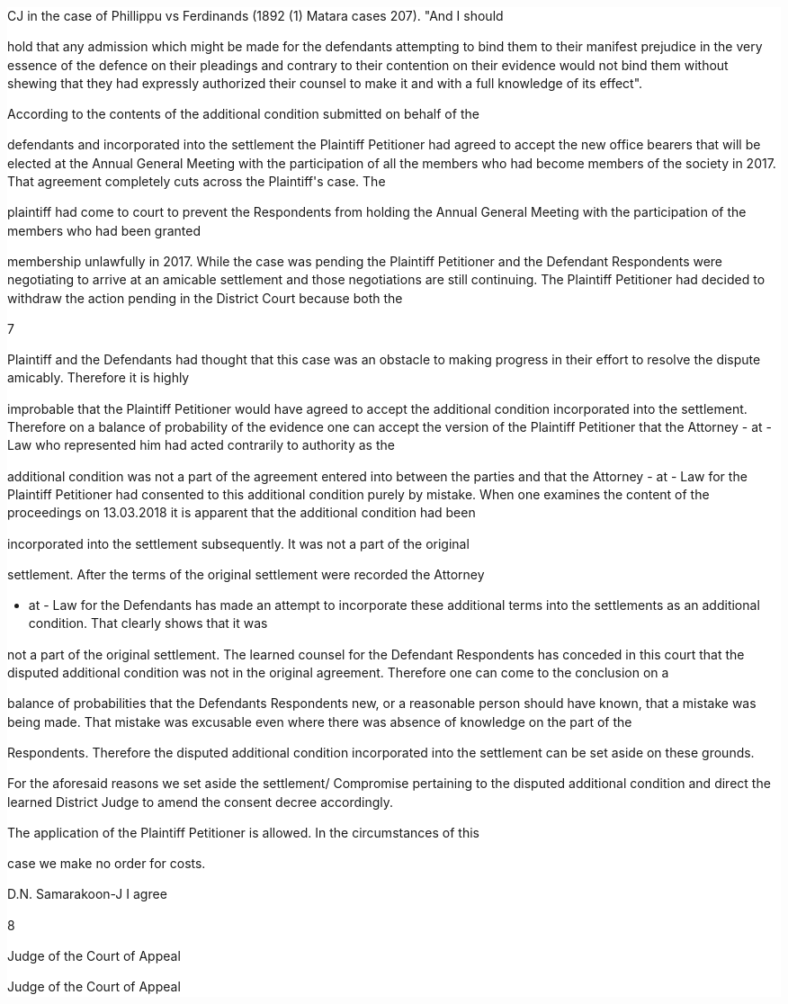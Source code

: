 CJ in the case of Phillippu vs Ferdinands (1892 (1) Matara cases 207). "And I should

hold that any admission which might be made for the defendants attempting to bind them to their manifest prejudice in the very essence of the defence on their pleadings and contrary to their contention on their evidence would not bind them without shewing that they had expressly authorized their counsel to make it and with a full knowledge of its effect".

According to the contents of the additional condition submitted on behalf of the

defendants and incorporated into the settlement the Plaintiff Petitioner had agreed to accept the new office bearers that will be elected at the Annual General Meeting with the participation of all the members who had become members of the society in 2017. That agreement completely cuts across the Plaintiff's case. The

plaintiff had come to court to prevent the Respondents from holding the Annual General Meeting with the participation of the members who had been granted

membership unlawfully in 2017. While the case was pending the Plaintiff Petitioner and the Defendant Respondents were negotiating to arrive at an amicable settlement and those negotiations are still continuing. The Plaintiff Petitioner had decided to withdraw the action pending in the District Court because both the

7

Plaintiff and the Defendants had thought that this case was an obstacle to making progress in their effort to resolve the dispute amicably. Therefore it is highly

improbable that the Plaintiff Petitioner would have agreed to accept the additional condition incorporated into the settlement. Therefore on a balance of probability of the evidence one can accept the version of the Plaintiff Petitioner that the Attorney - at - Law who represented him had acted contrarily to authority as the

additional condition was not a part of the agreement entered into between the parties and that the Attorney - at - Law for the Plaintiff Petitioner had consented to this additional condition purely by mistake. When one examines the content of the proceedings on 13.03.2018 it is apparent that the additional condition had been

incorporated into the settlement subsequently. It was not a part of the original

settlement. After the terms of the original settlement were recorded the Attorney

- at - Law for the Defendants has made an attempt to incorporate these additional terms into the settlements as an additional condition. That clearly shows that it was

not a part of the original settlement. The learned counsel for the Defendant Respondents has conceded in this court that the disputed additional condition was not in the original agreement. Therefore one can come to the conclusion on a

balance of probabilities that the Defendants Respondents new, or a reasonable person should have known, that a mistake was being made. That mistake was excusable even where there was absence of knowledge on the part of the

Respondents. Therefore the disputed additional condition incorporated into the settlement can be set aside on these grounds.

For the aforesaid reasons we set aside the settlement/ Compromise pertaining to the disputed additional condition and direct the learned District Judge to amend the consent decree accordingly.

The application of the Plaintiff Petitioner is allowed. In the circumstances of this

case we make no order for costs.

D.N. Samarakoon-J I agree

8

Judge of the Court of Appeal

Judge of the Court of Appeal